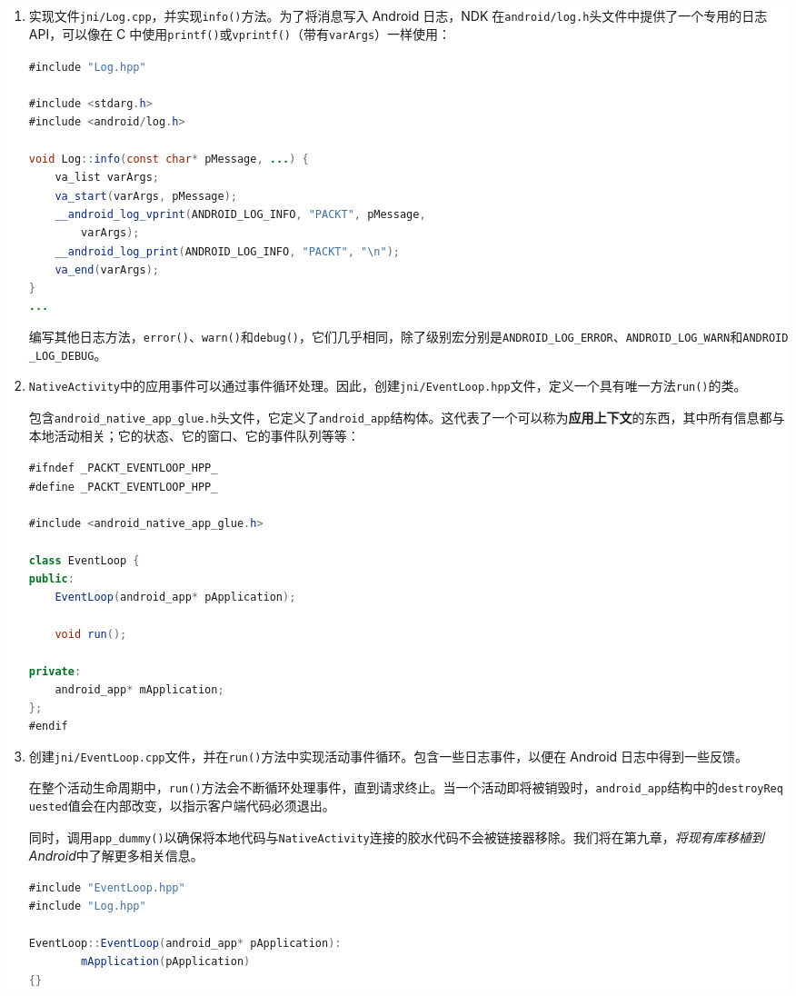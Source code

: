 1.  实现文件`jni/Log.cpp`，并实现`info()`方法。为了将消息写入 Android 日志，NDK 在`android/log.h`头文件中提供了一个专用的日志 API，可以像在 C 中使用`printf()`或`vprintf()`（带有`varArgs`）一样使用：

    ```java
    #include "Log.hpp"

    #include <stdarg.h>
    #include <android/log.h>

    void Log::info(const char* pMessage, ...) {
        va_list varArgs;
        va_start(varArgs, pMessage);
        __android_log_vprint(ANDROID_LOG_INFO, "PACKT", pMessage,
            varArgs);
        __android_log_print(ANDROID_LOG_INFO, "PACKT", "\n");
        va_end(varArgs);
    }
    ...
    ```

    编写其他日志方法，`error()`、`warn()`和`debug()`，它们几乎相同，除了级别宏分别是`ANDROID_LOG_ERROR`、`ANDROID_LOG_WARN`和`ANDROID_LOG_DEBUG`。

1.  `NativeActivity`中的应用事件可以通过事件循环处理。因此，创建`jni/EventLoop.hpp`文件，定义一个具有唯一方法`run()`的类。

    包含`android_native_app_glue.h`头文件，它定义了`android_app`结构体。这代表了一个可以称为**应用上下文**的东西，其中所有信息都与本地活动相关；它的状态、它的窗口、它的事件队列等等：

    ```java
    #ifndef _PACKT_EVENTLOOP_HPP_
    #define _PACKT_EVENTLOOP_HPP_

    #include <android_native_app_glue.h>

    class EventLoop {
    public:
        EventLoop(android_app* pApplication);

        void run();

    private:
        android_app* mApplication;
    };
    #endif
    ```

1.  创建`jni/EventLoop.cpp`文件，并在`run()`方法中实现活动事件循环。包含一些日志事件，以便在 Android 日志中得到一些反馈。

    在整个活动生命周期中，`run()`方法会不断循环处理事件，直到请求终止。当一个活动即将被销毁时，`android_app`结构中的`destroyRequested`值会在内部改变，以指示客户端代码必须退出。

    同时，调用`app_dummy()`以确保将本地代码与`NativeActivity`连接的胶水代码不会被链接器移除。我们将在第九章，*将现有库移植到 Android*中了解更多相关信息。

    ```java
    #include "EventLoop.hpp"
    #include "Log.hpp"

    EventLoop::EventLoop(android_app* pApplication):
            mApplication(pApplication)
    {}
